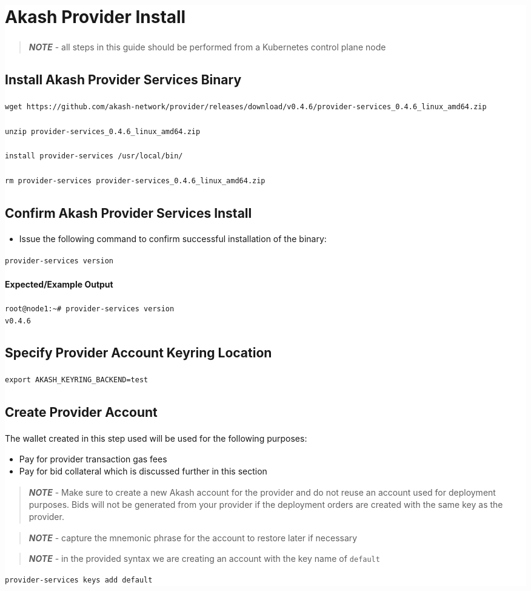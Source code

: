 # Akash Provider Install

> _**NOTE**_ - all steps in this guide should be performed from a Kubernetes control plane node

## Install Akash Provider Services Binary

```
wget https://github.com/akash-network/provider/releases/download/v0.4.6/provider-services_0.4.6_linux_amd64.zip

unzip provider-services_0.4.6_linux_amd64.zip

install provider-services /usr/local/bin/

rm provider-services provider-services_0.4.6_linux_amd64.zip
```

## Confirm Akash Provider Services Install

* Issue the following command to confirm successful installation of the binary:

```
provider-services version
```

#### Expected/Example Output

```
root@node1:~# provider-services version
v0.4.6
```

## Specify Provider Account Keyring Location

```
export AKASH_KEYRING_BACKEND=test
```

## Create Provider Account

The wallet created in this step used will be used for the following purposes:

* Pay for provider transaction gas fees
* Pay for bid collateral which is discussed further in this section

> _**NOTE**_ - Make sure to create a new Akash account for the provider and do not reuse an account used for deployment purposes. Bids will not be generated from your provider if the deployment orders are created with the same key as the provider.

> _**NOTE**_ - capture the mnemonic phrase for the account to restore later if necessary

> _**NOTE**_ - in the provided syntax we are creating an account with the key name of `default`

```
provider-services keys add default
```
